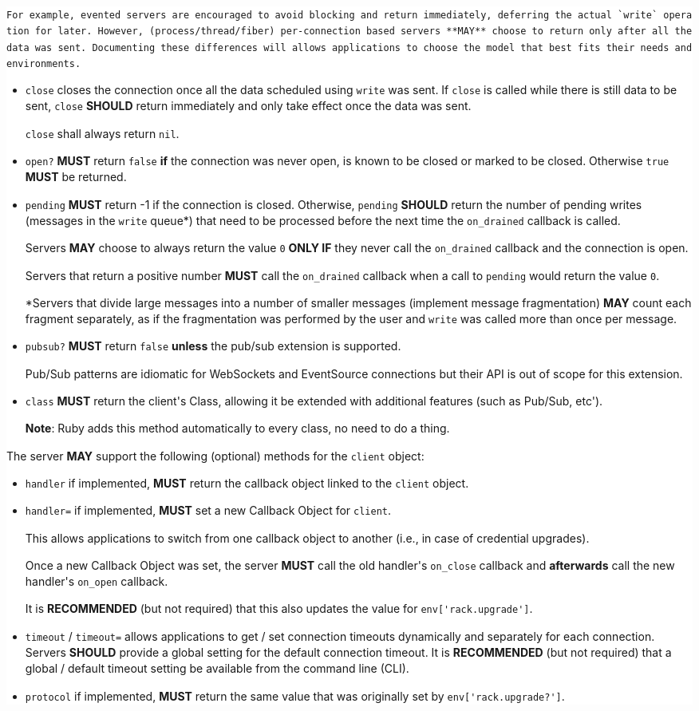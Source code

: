     For example, evented servers are encouraged to avoid blocking and return immediately, deferring the actual `write` operation for later. However, (process/thread/fiber) per-connection based servers **MAY** choose to return only after all the data was sent. Documenting these differences will allows applications to choose the model that best fits their needs and environments.

* `close` closes the connection once all the data scheduled using `write` was sent. If `close` is called while there is still data to be sent, `close` **SHOULD** return immediately and only take effect once the data was sent.

    `close` shall always return `nil`.

* `open?` **MUST** return `false` **if** the connection was never open, is known to be closed or marked to be closed. Otherwise `true` **MUST** be returned.

* `pending` **MUST** return -1 if the connection is closed. Otherwise, `pending` **SHOULD** return the number of pending writes (messages in the `write` queue\*) that need to be processed before the next time the `on_drained` callback is called.

    Servers **MAY** choose to always return the value `0` **ONLY IF** they never call the `on_drained` callback and the connection is open.

    Servers that return a positive number **MUST** call the `on_drained` callback when a call to `pending` would return the value `0`.

    \*Servers that divide large messages into a number of smaller messages (implement message fragmentation) **MAY** count each fragment separately, as if the fragmentation was performed by the user and `write` was called more than once per message.

* `pubsub?` **MUST** return `false` **unless** the pub/sub extension is supported.

   Pub/Sub patterns are idiomatic for WebSockets and EventSource connections but their API is out of scope for this extension.

* `class` **MUST** return the client's Class, allowing it be extended with additional features (such as Pub/Sub, etc').

    **Note**: Ruby adds this method automatically to every class, no need to do a thing.

The server **MAY** support the following (optional) methods for the `client` object:

* `handler` if implemented, **MUST** return the callback object linked to the `client` object.

* `handler=` if implemented, **MUST** set a new Callback Object for `client`.

    This allows applications to switch from one callback object to another (i.e., in case of credential upgrades).

    Once a new Callback Object was set, the server **MUST** call the old handler's `on_close` callback and **afterwards** call the new handler's `on_open` callback.

    It is **RECOMMENDED** (but not required) that this also updates the value for `env['rack.upgrade']`.

* `timeout` / `timeout=` allows applications to get / set connection timeouts dynamically and separately for each connection. Servers **SHOULD** provide a global setting for the default connection timeout. It is **RECOMMENDED** (but not required) that a global / default timeout setting be available from the command line (CLI).

* `protocol` if implemented, **MUST** return the same value that was originally set by `env['rack.upgrade?']`.
